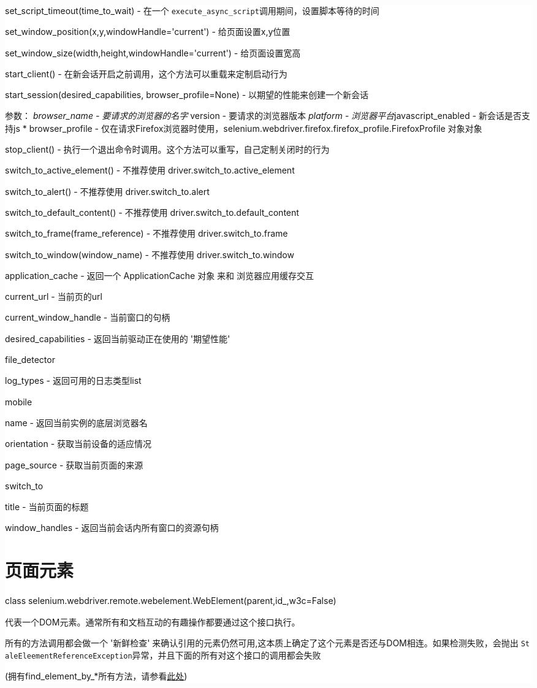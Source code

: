 set_script_timeout(time_to_wait) - 在一个 `execute_async_script`调用期间，设置脚本等待的时间

set_window_position(x,y,windowHandle='current') - 给页面设置x,y位置

set_window_size(width,height,windowHandle='current') - 给页面设置宽高

start_client() - 在新会话开启之前调用，这个方法可以重载来定制启动行为

start_session(desired_capabilities, browser_profile=None) - 以期望的性能来创建一个新会话

参数： *browser_name -* *要请求的浏览器的名字* version - 要请求的浏览器版本 *platform -* *浏览器平台*javascript_enabled - 新会话是否支持js * browser_profile - 仅在请求Firefox浏览器时使用，selenium.webdriver.firefox.firefox_profile.FirefoxProfile 对象对象

stop_client() - 执行一个退出命令时调用。这个方法可以重写，自己定制关闭时的行为

switch_to_active_element() - 不推荐使用 driver.switch_to.active_element

switch_to_alert() - 不推荐使用 driver.switch_to.alert

switch_to_default_content() - 不推荐使用 driver.switch_to.default_content

switch_to_frame(frame_reference) - 不推荐使用 driver.switch_to.frame

switch_to_window(window_name) - 不推荐使用 driver.switch_to.window

application_cache - 返回一个 ApplicationCache 对象 来和 浏览器应用缓存交互

current_url - 当前页的url

current_window_handle - 当前窗口的句柄

desired_capabilities - 返回当前驱动正在使用的 '期望性能'

file_detector

log_types - 返回可用的日志类型list

mobile

name - 返回当前实例的底层浏览器名

orientation - 获取当前设备的适应情况

page_source - 获取当前页面的来源

switch_to

title - 当前页面的标题

window_handles - 返回当前会话内所有窗口的资源句柄

# 页面元素

class selenium.webdriver.remote.webelement.WebElement(parent,id_,w3c=False)

代表一个DOM元素。通常所有和文档互动的有趣操作都要通过这个接口执行。

所有的方法调用都会做一个 '新鲜检查' 来确认引用的元素仍然可用,这本质上确定了这个元素是否还与DOM相连。如果检测失败，会抛出 `StaleEleementReferenceException`异常，并且下面的所有对这个接口的调用都会失败

(拥有find_element_by_*所有方法，请参看[此处](http://selenium-python.readthedocs.org/api.html#module-selenium.webdriver.remote.webelement))
